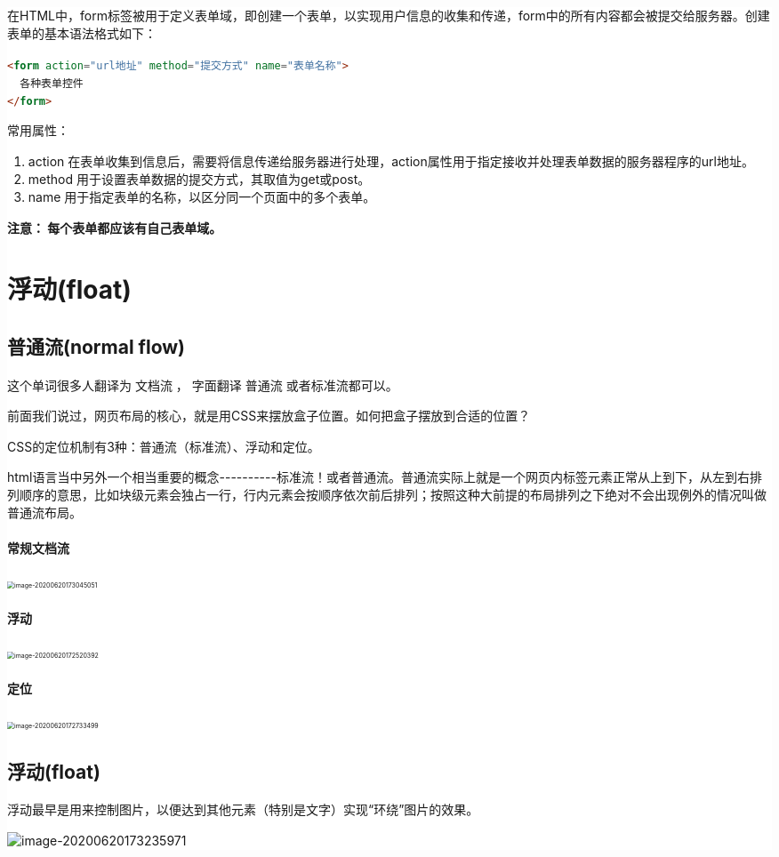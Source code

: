 在HTML中，form标签被用于定义表单域，即创建一个表单，以实现用户信息的收集和传递，form中的所有内容都会被提交给服务器。创建表单的基本语法格式如下：

```html
<form action="url地址" method="提交方式" name="表单名称">
  各种表单控件
</form>
```

常用属性：

1. action
   在表单收集到信息后，需要将信息传递给服务器进行处理，action属性用于指定接收并处理表单数据的服务器程序的url地址。
2. method
   用于设置表单数据的提交方式，其取值为get或post。
3. name
   用于指定表单的名称，以区分同一个页面中的多个表单。

**注意：  每个表单都应该有自己表单域。**





# 浮动(float)

## 普通流(normal flow)

这个单词很多人翻译为 文档流 ， 字面翻译  普通流 或者标准流都可以。

前面我们说过，网页布局的核心，就是用CSS来摆放盒子位置。如何把盒子摆放到合适的位置？  

CSS的定位机制有3种：普通流（标准流）、浮动和定位。

html语言当中另外一个相当重要的概念----------标准流！或者普通流。普通流实际上就是一个网页内标签元素正常从上到下，从左到右排列顺序的意思，比如块级元素会独占一行，行内元素会按顺序依次前后排列；按照这种大前提的布局排列之下绝对不会出现例外的情况叫做普通流布局。



#### 常规文档流

<img src="assets/image-20200620173045051.png" alt="image-20200620173045051" style="zoom:50%;" />

#### 浮动

<img src="assets/image-20200620172520392.png" alt="image-20200620172520392" style="zoom:50%;" />

#### 定位

<img src="assets/image-20200620172733499.png" alt="image-20200620172733499" style="zoom:50%;" />

## 浮动(float)

浮动最早是用来控制图片，以便达到其他元素（特别是文字）实现“环绕”图片的效果。

![image-20200620173235971](assets/image-20200620173235971.png)
